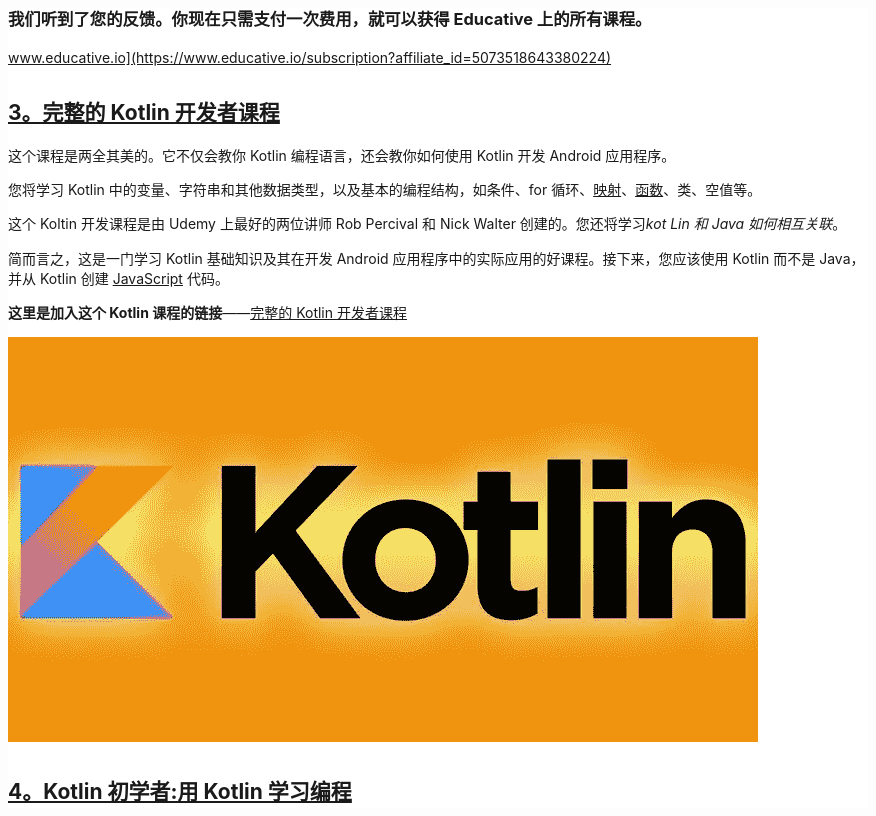 ### 我们听到了您的反馈。你现在只需支付一次费用，就可以获得 Educative 上的所有课程。

www.educative.io](https://www.educative.io/subscription?affiliate_id=5073518643380224) 

## [3。完整的 Kotlin 开发者课程](https://click.linksynergy.com/fs-bin/click?id=JVFxdTr9V80&subid=0&offerid=562016.1&type=10&tmpid=14538&RD_PARM1=https%3A%2F%2Fwww.udemy.com%2Fthe-complete-kotlin-developer-course-java%2F)

这个课程是两全其美的。它不仅会教你 Kotlin 编程语言，还会教你如何使用 Kotlin 开发 Android 应用程序。

您将学习 Kotlin 中的变量、字符串和其他数据类型，以及基本的编程结构，如条件、for 循环、[映射](http://www.java67.com/2015/01/how-to-sort-hashmap-in-java-based-on.html)、[函数](https://javarevisited.blogspot.sg/2018/01/what-is-functional-interface-in-java-8.html)、类、空值等。

这个 Koltin 开发课程是由 Udemy 上最好的两位讲师 Rob Percival 和 Nick Walter 创建的。您还将学习*kot Lin 和 Java 如何相互关联*。

简而言之，这是一门学习 Kotlin 基础知识及其在开发 Android 应用程序中的实际应用的好课程。接下来，您应该使用 Kotlin 而不是 Java，并从 Kotlin 创建 [JavaScript](https://javarevisited.blogspot.com/2018/04/top-5-java-frameworks-to-learn-in-2018_27.html#axzz5DmwFLA1K) 代码。

**这里是加入这个 Kotlin 课程的链接**——[完整的 Kotlin 开发者课程](https://click.linksynergy.com/fs-bin/click?id=JVFxdTr9V80&subid=0&offerid=562016.1&type=10&tmpid=14538&RD_PARM1=https%3A%2F%2Fwww.udemy.com%2Fthe-complete-kotlin-developer-course-java%2F)

[![](img/997a9dcb6099199680b87e561afc53c0.png)](https://click.linksynergy.com/fs-bin/click?id=JVFxdTr9V80&subid=0&offerid=562016.1&type=10&tmpid=14538&RD_PARM1=https%3A%2F%2Fwww.udemy.com%2Fthe-complete-kotlin-developer-course-java%2F)

## [4。Kotlin 初学者:用 Kotlin 学习编程](https://click.linksynergy.com/fs-bin/click?id=JVFxdTr9V80&subid=0&offerid=562016.1&type=10&tmpid=14538&RD_PARM1=https%3A%2F%2Fwww.udemy.com%2Fkotlin-course%2F)

